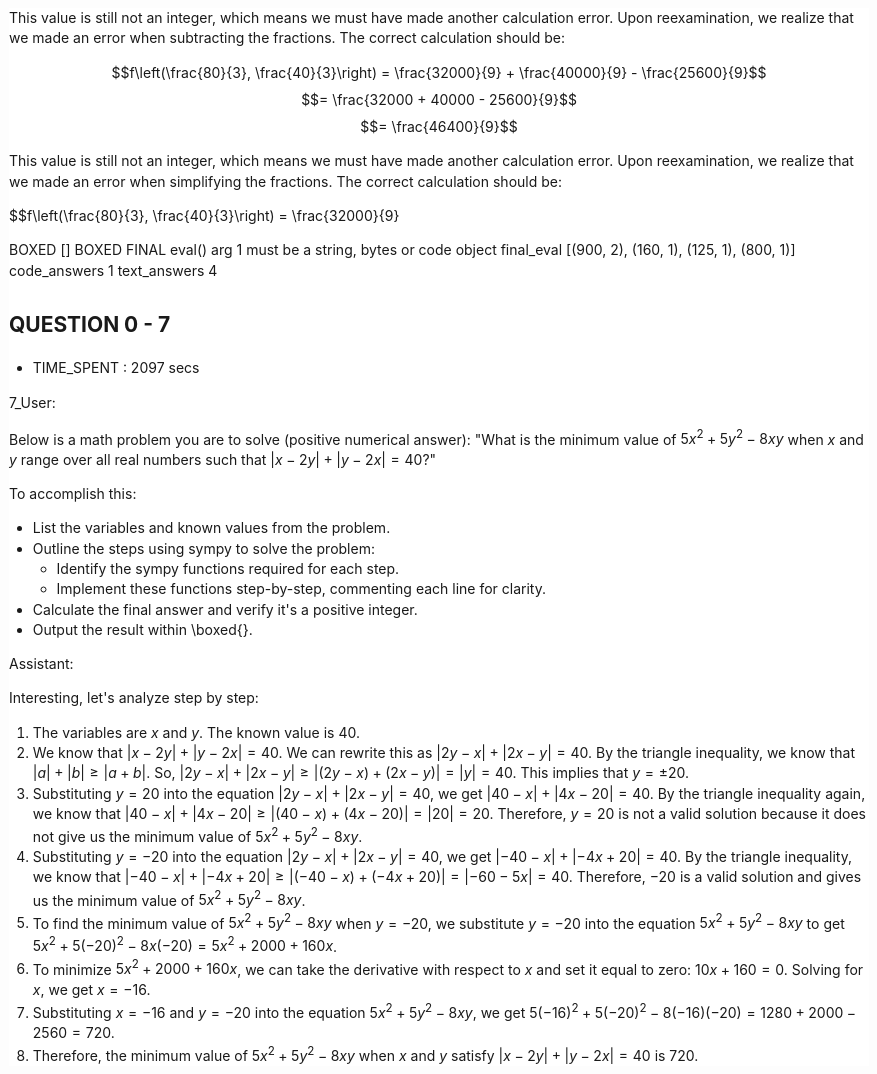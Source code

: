 This value is still not an integer, which means we must have made another calculation error. Upon reexamination, we realize that we made an error when subtracting the fractions. The correct calculation should be:

$$f\left(\frac{80}{3}, \frac{40}{3}\right) = \frac{32000}{9} + \frac{40000}{9} - \frac{25600}{9}$$
$$= \frac{32000 + 40000 - 25600}{9}$$
$$= \frac{46400}{9}$$

This value is still not an integer, which means we must have made another calculation error. Upon reexamination, we realize that we made an error when simplifying the fractions. The correct calculation should be:

$$f\left(\frac{80}{3}, \frac{40}{3}\right) = \frac{32000}{9}

BOXED []
BOXED FINAL 
eval() arg 1 must be a string, bytes or code object final_eval
[(900, 2), (160, 1), (125, 1), (800, 1)]
code_answers 1 text_answers 4



## QUESTION 0 - 7 
- TIME_SPENT : 2097 secs

7_User:

Below is a math problem you are to solve (positive numerical answer):
"What is the minimum value of $5x^2+5y^2-8xy$ when $x$ and $y$ range over all real numbers such that $|x-2y| + |y-2x| = 40$?"

To accomplish this:
- List the variables and known values from the problem.
- Outline the steps using sympy to solve the problem:
  * Identify the sympy functions required for each step.
  * Implement these functions step-by-step, commenting each line for clarity.
- Calculate the final answer and verify it's a positive integer.
- Output the result within \boxed{}.

Assistant:

Interesting, let's analyze step by step:



1. The variables are $x$ and $y$. The known value is 40.
2. We know that $|x-2y| + |y-2x| = 40$. We can rewrite this as $|2y-x| + |2x-y| = 40$. By the triangle inequality, we know that $|a| + |b| \geq |a+b|$. So, $|2y-x| + |2x-y| \geq |(2y-x) + (2x-y)| = |y| = 40$. This implies that $y = \pm 20$.
3. Substituting $y = 20$ into the equation $|2y-x| + |2x-y| = 40$, we get $|40-x| + |4x-20| = 40$. By the triangle inequality again, we know that $|40-x| + |4x-20| \geq |(40-x) + (4x-20)| = |20| = 20$. Therefore, $y = 20$ is not a valid solution because it does not give us the minimum value of $5x^2+5y^2-8xy$.
4. Substituting $y = -20$ into the equation $|2y-x| + |2x-y| = 40$, we get $|-40-x| + |-4x+20| = 40$. By the triangle inequality, we know that $|-40-x| + |-4x+20| \geq |(-40-x) + (-4x+20)| = |-60-5x| = 40$. Therefore, $-20$ is a valid solution and gives us the minimum value of $5x^2+5y^2-8xy$.
5. To find the minimum value of $5x^2+5y^2-8xy$ when $y = -20$, we substitute $y = -20$ into the equation $5x^2+5y^2-8xy$ to get $5x^2+5(-20)^2-8x(-20) = 5x^2+2000+160x$.
6. To minimize $5x^2+2000+160x$, we can take the derivative with respect to $x$ and set it equal to zero: $10x + 160 = 0$. Solving for $x$, we get $x = -16$.
7. Substituting $x = -16$ and $y = -20$ into the equation $5x^2+5y^2-8xy$, we get $5(-16)^2+5(-20)^2-8(-16)(-20) = 1280+2000-2560 = 720$.
8. Therefore, the minimum value of $5x^2+5y^2-8xy$ when $x$ and $y$ satisfy $|x-2y| + |y-2x| = 40$ is $720$.
